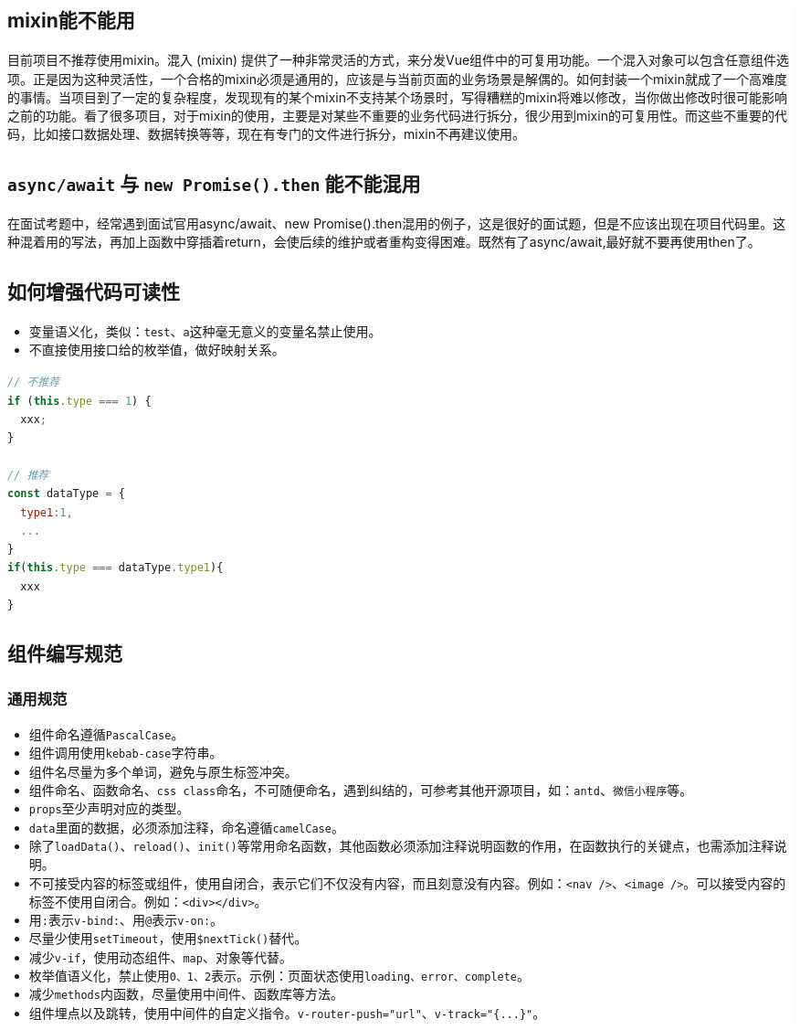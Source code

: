 ## mixin能不能用

目前项目不推荐使用mixin。混入 (mixin) 提供了一种非常灵活的方式，来分发Vue组件中的可复用功能。一个混入对象可以包含任意组件选项。正是因为这种灵活性，一个合格的mixin必须是通用的，应该是与当前页面的业务场景是解偶的。如何封装一个mixin就成了一个高难度的事情。当项目到了一定的复杂程度，发现现有的某个mixin不支持某个场景时，写得糟糕的mixin将难以修改，当你做出修改时很可能影响之前的功能。看了很多项目，对于mixin的使用，主要是对某些不重要的业务代码进行拆分，很少用到mixin的可复用性。而这些不重要的代码，比如接口数据处理、数据转换等等，现在有专门的文件进行拆分，mixin不再建议使用。

## `async/await` 与 `new Promise().then` 能不能混用

在面试考题中，经常遇到面试官用async/await、new Promise().then混用的例子，这是很好的面试题，但是不应该出现在项目代码里。这种混着用的写法，再加上函数中穿插着return，会使后续的维护或者重构变得困难。既然有了async/await,最好就不要再使用then了。

## 如何增强代码可读性

- 变量语义化，类似：`test`、`a`这种毫无意义的变量名禁止使用。
- 不直接使用接口给的枚举值，做好映射关系。

```js
// 不推荐
if (this.type === 1) {
  xxx;
}

// 推荐
const dataType = {
  type1:1,
  ...
}
if(this.type === dataType.type1){
  xxx
}
```

## 组件编写规范

### 通用规范

- 组件命名遵循`PascalCase`。
- 组件调用使用`kebab-case`字符串。
- 组件名尽量为多个单词，避免与原生标签冲突。
- 组件命名、函数命名、`css class`命名，不可随便命名，遇到纠结的，可参考其他开源项目，如：`antd`、`微信小程序`等。
- `props`至少声明对应的类型。
- `data`里面的数据，必须添加注释，命名遵循`camelCase`。
- 除了`loadData()`、`reload()`、`init()`等常用命名函数，其他函数必须添加注释说明函数的作用，在函数执行的关键点，也需添加注释说明。
- 不可接受内容的标签或组件，使用自闭合，表示它们不仅没有内容，而且刻意没有内容。例如：`<nav />`、`<image />`。可以接受内容的标签不使用自闭合。例如：`<div></div>`。
- 用`:`表示`v-bind:`、用`@`表示`v-on:`。
- 尽量少使用`setTimeout`，使用`$nextTick()`替代。
- 减少`v-if`，使用动态组件、`map`、对象等代替。
- 枚举值语义化，禁止使用`0、1、2`表示。示例：页面状态使用`loading、error、complete`。
- 减少`methods`内函数，尽量使用中间件、函数库等方法。
- 组件埋点以及跳转，使用中间件的自定义指令。`v-router-push="url"`、`v-track="{...}"`。
